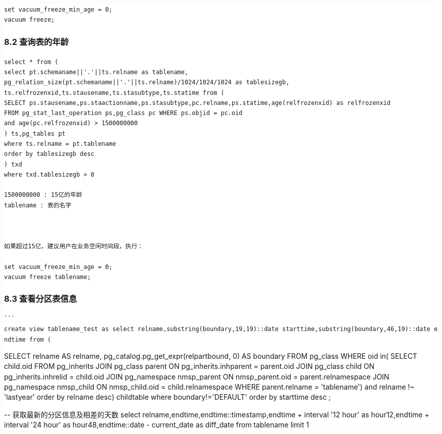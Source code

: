 	set vacuum_freeze_min_age = 0;  
	vacuum freeze; 
	
### 8.2 查询表的年龄
	select * from (
	select pt.schemaname||'.'||ts.relname as tablename,
	pg_relation_size(pt.schemaname||'.'||ts.relname)/1024/1024/1024 as tablesizegb,
	ts.relfrozenxid,ts.stausename,ts.stasubtype,ts.statime from (
	SELECT ps.stausename,ps.staactionname,ps.stasubtype,pc.relname,ps.statime,age(relfrozenxid) as relfrozenxid
	FROM pg_stat_last_operation ps,pg_class pc WHERE ps.objid = pc.oid
	and age(pc.relfrozenxid) > 1500000000
	) ts,pg_tables pt
	where ts.relname = pt.tablename
	order by tablesizegb desc
	) txd
	where txd.tablesizegb > 0
	
	1500000000 : 15亿的年龄
	tablename : 表的名字
	
	
	
	如果超过15亿，建议用户在业务空闲时间段，执行：
	
	set vacuum_freeze_min_age = 0;  
	vacuum freeze tablename;
	
### 8.3 查看分区表信息
	```
	create view tablename_test as select relname,substring(boundary,19,19)::date starttime,substring(boundary,46,19)::date endtime from (
SELECT
  relname AS relname,
  pg_catalog.pg_get_expr(relpartbound, 0) AS boundary
FROM pg_class
WHERE oid in(
SELECT
    child.oid
FROM
    pg_inherits JOIN pg_class parent
        ON pg_inherits.inhparent = parent.oid JOIN pg_class child
        ON pg_inherits.inhrelid = child.oid JOIN pg_namespace nmsp_parent
        ON nmsp_parent.oid = parent.relnamespace JOIN pg_namespace nmsp_child
        ON nmsp_child.oid = child.relnamespace
WHERE
    parent.relname = 'tablename') and relname !~ 'lastyear' order by relname desc) childtable where boundary!='DEFAULT'
    order by starttime desc ;


-- 获取最新的分区信息及相差的天数
select relname,endtime,endtime::timestamp,endtime + interval '12 hour' as hour12,endtime + interval '24 hour' as hour48,endtime::date - current_date as diff_date from tablename limit 1
